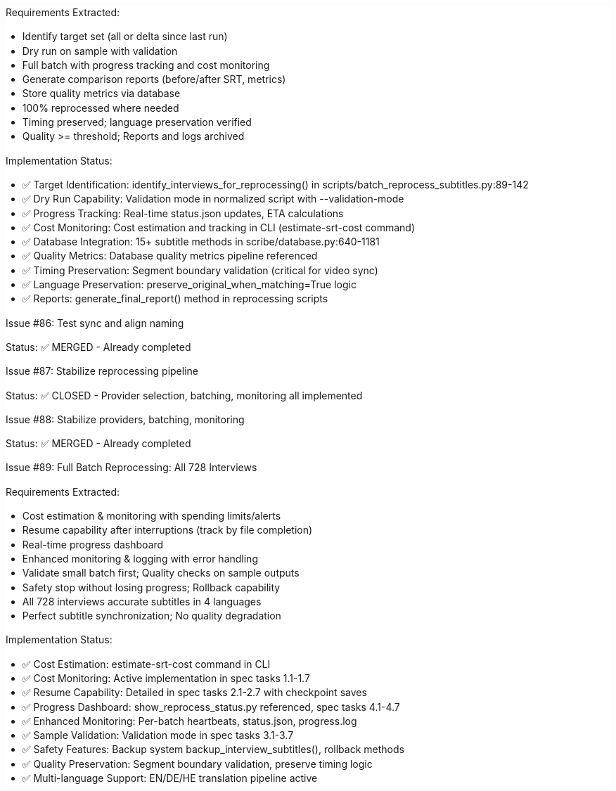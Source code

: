   Requirements Extracted:
  - Identify target set (all or delta since last run)
  - Dry run on sample with validation
  - Full batch with progress tracking and cost monitoring
  - Generate comparison reports (before/after SRT, metrics)
  - Store quality metrics via database
  - 100% reprocessed where needed
  - Timing preserved; language preservation verified
  - Quality >= threshold; Reports and logs archived

  Implementation Status:
  - ✅ Target Identification: identify_interviews_for_reprocessing() in scripts/batch_reprocess_subtitles.py:89-142
  - ✅ Dry Run Capability: Validation mode in normalized script with --validation-mode
  - ✅ Progress Tracking: Real-time status.json updates, ETA calculations
  - ✅ Cost Monitoring: Cost estimation and tracking in CLI (estimate-srt-cost command)
  - ✅ Database Integration: 15+ subtitle methods in scribe/database.py:640-1181
  - ✅ Quality Metrics: Database quality metrics pipeline referenced
  - ✅ Timing Preservation: Segment boundary validation (critical for video sync)
  - ✅ Language Preservation: preserve_original_when_matching=True logic
  - ✅ Reports: generate_final_report() method in reprocessing scripts

  Issue #86: Test sync and align naming

  Status: ✅ MERGED - Already completed

  Issue #87: Stabilize reprocessing pipeline

  Status: ✅ CLOSED - Provider selection, batching, monitoring all implemented

  Issue #88: Stabilize providers, batching, monitoring

  Status: ✅ MERGED - Already completed

  Issue #89: Full Batch Reprocessing: All 728 Interviews

  Requirements Extracted:
  - Cost estimation & monitoring with spending limits/alerts
  - Resume capability after interruptions (track by file completion)
  - Real-time progress dashboard
  - Enhanced monitoring & logging with error handling
  - Validate small batch first; Quality checks on sample outputs
  - Safety stop without losing progress; Rollback capability
  - All 728 interviews accurate subtitles in 4 languages
  - Perfect subtitle synchronization; No quality degradation

  Implementation Status:
  - ✅ Cost Estimation: estimate-srt-cost command in CLI
  - ✅ Cost Monitoring: Active implementation in spec tasks 1.1-1.7
  - ✅ Resume Capability: Detailed in spec tasks 2.1-2.7 with checkpoint saves
  - ✅ Progress Dashboard: show_reprocess_status.py referenced, spec tasks 4.1-4.7
  - ✅ Enhanced Monitoring: Per-batch heartbeats, status.json, progress.log
  - ✅ Sample Validation: Validation mode in spec tasks 3.1-3.7
  - ✅ Safety Features: Backup system backup_interview_subtitles(), rollback methods
  - ✅ Quality Preservation: Segment boundary validation, preserve timing logic
  - ✅ Multi-language Support: EN/DE/HE translation pipeline active

